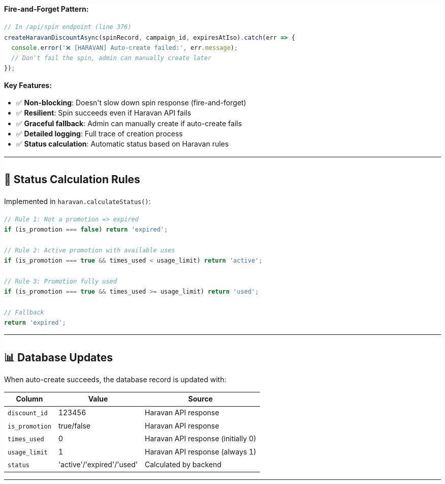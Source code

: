 **Fire-and-Forget Pattern:**
```javascript
// In /api/spin endpoint (line 376)
createHaravanDiscountAsync(spinRecord, campaign_id, expiresAtIso).catch(err => {
  console.error('❌ [HARAVAN] Auto-create failed:', err.message);
  // Don't fail the spin, admin can manually create later
});
```

**Key Features:**
- ✅ **Non-blocking**: Doesn't slow down spin response (fire-and-forget)
- ✅ **Resilient**: Spin succeeds even if Haravan API fails
- ✅ **Graceful fallback**: Admin can manually create if auto-create fails
- ✅ **Detailed logging**: Full trace of creation process
- ✅ **Status calculation**: Automatic status based on Haravan rules

---

## 🎯 Status Calculation Rules

Implemented in `haravan.calculateStatus()`:

```javascript
// Rule 1: Not a promotion => expired
if (is_promotion === false) return 'expired';

// Rule 2: Active promotion with available uses
if (is_promotion === true && times_used < usage_limit) return 'active';

// Rule 3: Promotion fully used
if (is_promotion === true && times_used >= usage_limit) return 'used';

// Fallback
return 'expired';
```

---

## 📊 Database Updates

When auto-create succeeds, the database record is updated with:

| Column | Value | Source |
|--------|-------|--------|
| `discount_id` | 123456 | Haravan API response |
| `is_promotion` | true/false | Haravan API response |
| `times_used` | 0 | Haravan API response (initially 0) |
| `usage_limit` | 1 | Haravan API response (always 1) |
| `status` | 'active'/'expired'/'used' | Calculated by backend |

---